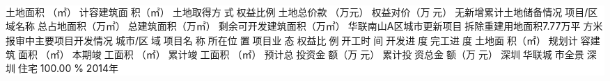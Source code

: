 土地面积
（㎡）
计容建筑面
积（㎡）
土地取得方
式
权益比例
土地总价款
（万元）
权益对价（万
元）
无新增累计土地储备情况
项目/区域名称
总占地面积（万㎡）
总建筑面积（万㎡）
剩余可开发建筑面积（万㎡）
华联南山A区城市更新项目
拆除重建用地面积7.77万平
方米
报审中主要项目开发情况
城市/区
域
项目名
称
所在位
置
项目业
态
权益比
例
开工时
间
开发进
度
完工进
度
土地面
积（㎡）
规划计
容建筑
面积
（㎡）
本期竣
工面积
（㎡）
累计竣
工面积
（㎡）
预计总
投资金
额（万
元）
累计投
资总金
额（万
元）
深圳
华联城
市全景
深圳
住宅
100.00
%
2014年